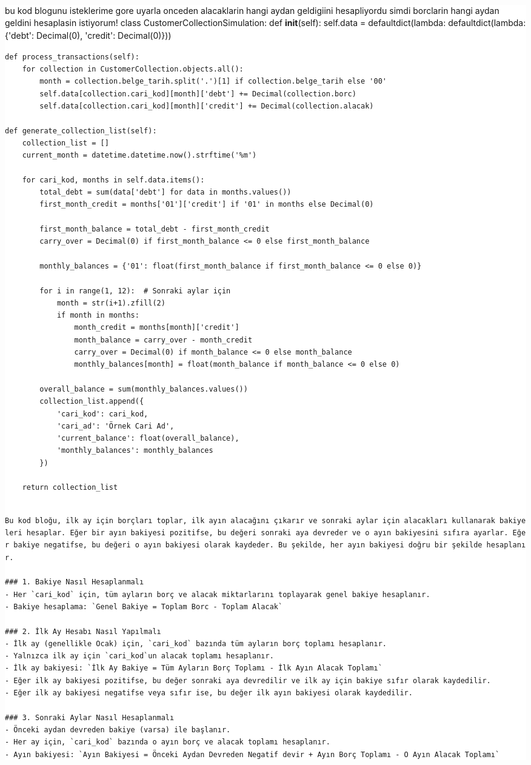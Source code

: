 bu kod blogunu isteklerime gore uyarla onceden alacaklarin hangi aydan geldigiini hesapliyordu simdi borclarin hangi aydan geldini hesaplasin istiyorum!
class CustomerCollectionSimulation:
    def __init__(self):
        self.data = defaultdict(lambda: defaultdict(lambda: {'debt': Decimal(0), 'credit': Decimal(0)}))

    def process_transactions(self):
        for collection in CustomerCollection.objects.all():
            month = collection.belge_tarih.split('.')[1] if collection.belge_tarih else '00'
            self.data[collection.cari_kod][month]['debt'] += Decimal(collection.borc)
            self.data[collection.cari_kod][month]['credit'] += Decimal(collection.alacak)

    def generate_collection_list(self):
        collection_list = []
        current_month = datetime.datetime.now().strftime('%m')

        for cari_kod, months in self.data.items():
            total_debt = sum(data['debt'] for data in months.values())
            first_month_credit = months['01']['credit'] if '01' in months else Decimal(0)

            first_month_balance = total_debt - first_month_credit
            carry_over = Decimal(0) if first_month_balance <= 0 else first_month_balance

            monthly_balances = {'01': float(first_month_balance if first_month_balance <= 0 else 0)}

            for i in range(1, 12):  # Sonraki aylar için
                month = str(i+1).zfill(2)
                if month in months:
                    month_credit = months[month]['credit']
                    month_balance = carry_over - month_credit
                    carry_over = Decimal(0) if month_balance <= 0 else month_balance
                    monthly_balances[month] = float(month_balance if month_balance <= 0 else 0)

            overall_balance = sum(monthly_balances.values())
            collection_list.append({
                'cari_kod': cari_kod,
                'cari_ad': 'Örnek Cari Ad',
                'current_balance': float(overall_balance),
                'monthly_balances': monthly_balances
            })

        return collection_list
```

Bu kod bloğu, ilk ay için borçları toplar, ilk ayın alacağını çıkarır ve sonraki aylar için alacakları kullanarak bakiyeleri hesaplar. Eğer bir ayın bakiyesi pozitifse, bu değeri sonraki aya devreder ve o ayın bakiyesini sıfıra ayarlar. Eğer bakiye negatifse, bu değeri o ayın bakiyesi olarak kaydeder. Bu şekilde, her ayın bakiyesi doğru bir şekilde hesaplanır.

### 1. Bakiye Nasıl Hesaplanmalı
- Her `cari_kod` için, tüm ayların borç ve alacak miktarlarını toplayarak genel bakiye hesaplanır.
- Bakiye hesaplama: `Genel Bakiye = Toplam Borc - Toplam Alacak`

### 2. İlk Ay Hesabı Nasıl Yapılmalı
- İlk ay (genellikle Ocak) için, `cari_kod` bazında tüm ayların borç toplamı hesaplanır.
- Yalnızca ilk ay için `cari_kod`un alacak toplamı hesaplanır.
- İlk ay bakiyesi: `İlk Ay Bakiye = Tüm Ayların Borç Toplamı - İlk Ayın Alacak Toplamı`
- Eğer ilk ay bakiyesi pozitifse, bu değer sonraki aya devredilir ve ilk ay için bakiye sıfır olarak kaydedilir.
- Eğer ilk ay bakiyesi negatifse veya sıfır ise, bu değer ilk ayın bakiyesi olarak kaydedilir.

### 3. Sonraki Aylar Nasıl Hesaplanmalı
- Önceki aydan devreden bakiye (varsa) ile başlanır.
- Her ay için, `cari_kod` bazında o ayın borç ve alacak toplamı hesaplanır.
- Ayın bakiyesi: `Ayın Bakiyesi = Önceki Aydan Devreden Negatif devir + Ayın Borç Toplamı - O Ayın Alacak Toplamı`
```